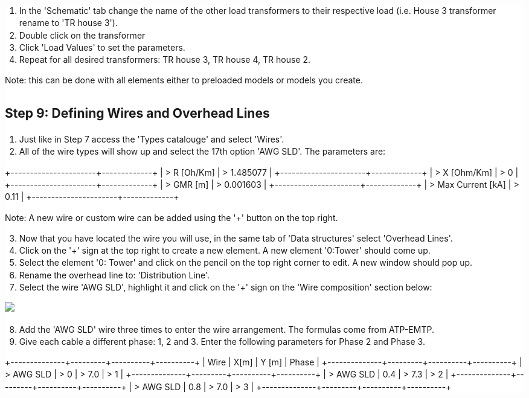 1.  In the 'Schematic' tab change the name of the other load
    transformers to their respective load (i.e. House 3 transformer
    rename to 'TR house 3').
2.  Double click on the transformer
3.  Click 'Load Values' to set the parameters.
4.  Repeat for all desired transformers: TR house 3, TR house 4, TR
    house 2.

Note: this can be done with all elements either to preloaded models or
models you create.

Step 9: Defining Wires and Overhead Lines
-----------------------------------------

1.  Just like in Step 7 access the 'Types catalouge' and select 'Wires'.
2.  All of the wire types will show up and select the 17th option 'AWG
    SLD'. The parameters are:

+----------------------+-------------+
| > R [Oh/Km]          | > 1.485077  |
+----------------------+-------------+
| > X [Ohm/Km]         | > 0         |
+----------------------+-------------+
| > GMR [m]            | > 0.001603  |
+----------------------+-------------+
| > Max Current [kA]   | > 0.11      |
+----------------------+-------------+

Note: A new wire or custom wire can be added using the '+' button on the
top right.

3.  Now that you have located the wire you will use, in the same tab of
    'Data structures' select 'Overhead Lines'.
4.  Click on the '+' sign at the top right to create a new element. A
    new element '0:Tower' should come up.
5.  Select the element '0: Tower' and click on the pencil on the top
    right corner to edit. A new window should pop up.
6.  Rename the overhead line to: 'Distribution Line'.
7.  Select the wire 'AWG SLD', highlight it and click on the '+' sign on
    the 'Wire composition' section below:

![](../figures/tutorials/dg/awgsld.png%0A%20:scale:%2070%20%)

8.  Add the 'AWG SLD' wire three times to enter the wire arrangement.
    The formulas come from ATP-EMTP.
9.  Give each cable a different phase: 1, 2 and 3. Enter the following
    parameters for Phase 2 and Phase 3.

+--------------+---------+----------+----------+
| Wire         | X[m]    | Y [m]    | Phase    |
+--------------+---------+----------+----------+
| > AWG SLD    | > 0     | > 7.0    | > 1      |
+--------------+---------+----------+----------+
| > AWG SLD    | 0.4     | > 7.3    | > 2      |
+--------------+---------+----------+----------+
| > AWG SLD    | 0.8     | > 7.0    | > 3      |
+--------------+---------+----------+----------+
